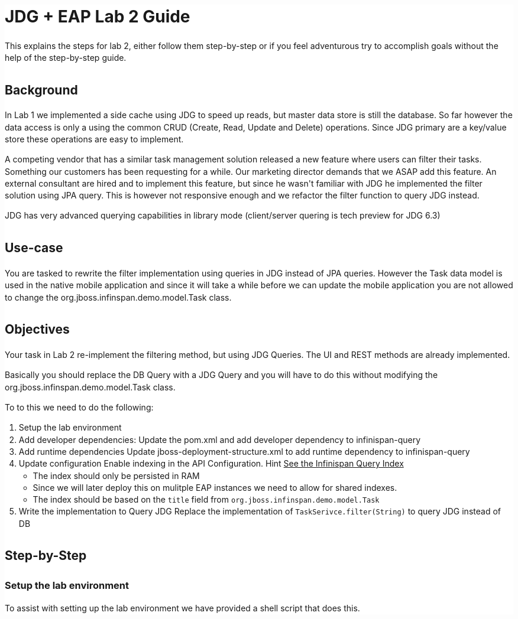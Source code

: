 # JDG + EAP Lab 2 Guide
This explains the steps for lab 2, either follow them step-by-step or if you feel adventurous try to accomplish goals without the help of the step-by-step guide.

## Background 
In Lab 1 we implemented a side cache using JDG to speed up reads, but master data store is still the database. So far however the data access is only a using the common CRUD (Create, Read, Update and Delete) operations. Since JDG primary are a key/value store these operations are easy to implement. 

A competing vendor that has a similar task management solution released a new feature where users can filter their tasks. Something our customers has been requesting for a while. Our marketing director demands that we ASAP add this feature. An external consultant are hired and to implement this feature, but since he wasn't familiar with JDG he implemented the filter solution using JPA query. This is however not responsive enough and we refactor the filter function to query JDG instead.

JDG has very advanced querying capabilities in library mode (client/server quering is tech preview for JDG 6.3)

## Use-case
You are tasked to rewrite the filter implementation using queries in JDG instead of JPA queries. However the Task data model is used in the native mobile application and since it will take a while before we can update the mobile application you are not allowed to change the org.jboss.infinspan.demo.model.Task class.

## Objectives
Your task in Lab 2 re-implement the filtering method, but using JDG Queries. 
The UI and REST methods are already implemented.

Basically you should replace the DB Query with a JDG Query and you will have to 
do this without modifying the org.jboss.infinspan.demo.model.Task class. 

To to this we need to do the following:

1. Setup the lab environment
1. Add developer dependencies:
	Update the pom.xml and add developer dependency to infinispan-query
2. Add runtime dependencies
	Update jboss-deployment-structure.xml to add runtime dependency to infinispan-query
3. Update configuration
	Enable indexing in the API Configuration. Hint [See the Infinispan Query Index](http://red.ht/1nSniBo)
	  - The index should only be persisted in RAM
	  - Since we will later deploy this on mulitple EAP instances we need to allow for shared indexes.
	  - The index should be based on the `title` field from `org.jboss.infinspan.demo.model.Task`
4. Write the implementation to Query JDG
	Replace the implementation of `TaskSerivce.filter(String)` to query JDG instead of DB

## Step-by-Step

### Setup the lab environment
  To assist with setting up the lab environment we have provided a shell script that does this. 
  